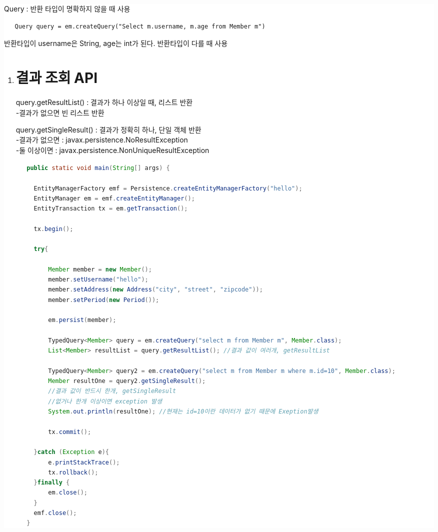    Query : 반환 타입이 명확하지 않을 때 사용   
   ```
      Query query = em.createQuery("Select m.username, m.age from Member m")
   ```   
   반환타입이 username은 String, age는 int가 된다. 반환타입이 다를 때 사용   

1. # 결과 조회 API
   query.getResultList() : 결과가 하나 이상일 때, 리스트 반환   
      -결과가 없으면 빈 리스트 반환   
   
   query.getSingleResult() : 결과가 정확히 하나, 단일 객체 반환   
      -결과가 없으면 : javax.persistence.NoResultException   
      -둘 이상이면 : javax.persistence.NonUniqueResultException   

   ```java
      public static void main(String[] args) {

        EntityManagerFactory emf = Persistence.createEntityManagerFactory("hello");
        EntityManager em = emf.createEntityManager();
        EntityTransaction tx = em.getTransaction();

        tx.begin();

        try{

            Member member = new Member();
            member.setUsername("hello");
            member.setAddress(new Address("city", "street", "zipcode"));
            member.setPeriod(new Period());

            em.persist(member);

            TypedQuery<Member> query = em.createQuery("select m from Member m", Member.class);
            List<Member> resultList = query.getResultList(); //결과 값이 여러개, getResultList

            TypedQuery<Member> query2 = em.createQuery("select m from Member m where m.id=10", Member.class);
            Member resultOne = query2.getSingleResult();  
            //결과 값이 반드시 한개, getSingleResult
            //없거나 한개 이상이면 exception 발생
            System.out.println(resultOne); //현재는 id=10이란 데이터가 없기 때문에 Exeption발생

            tx.commit();

        }catch (Exception e){
            e.printStackTrace();
            tx.rollback();
        }finally {
            em.close();
        }
        emf.close();
      }
   ```   
